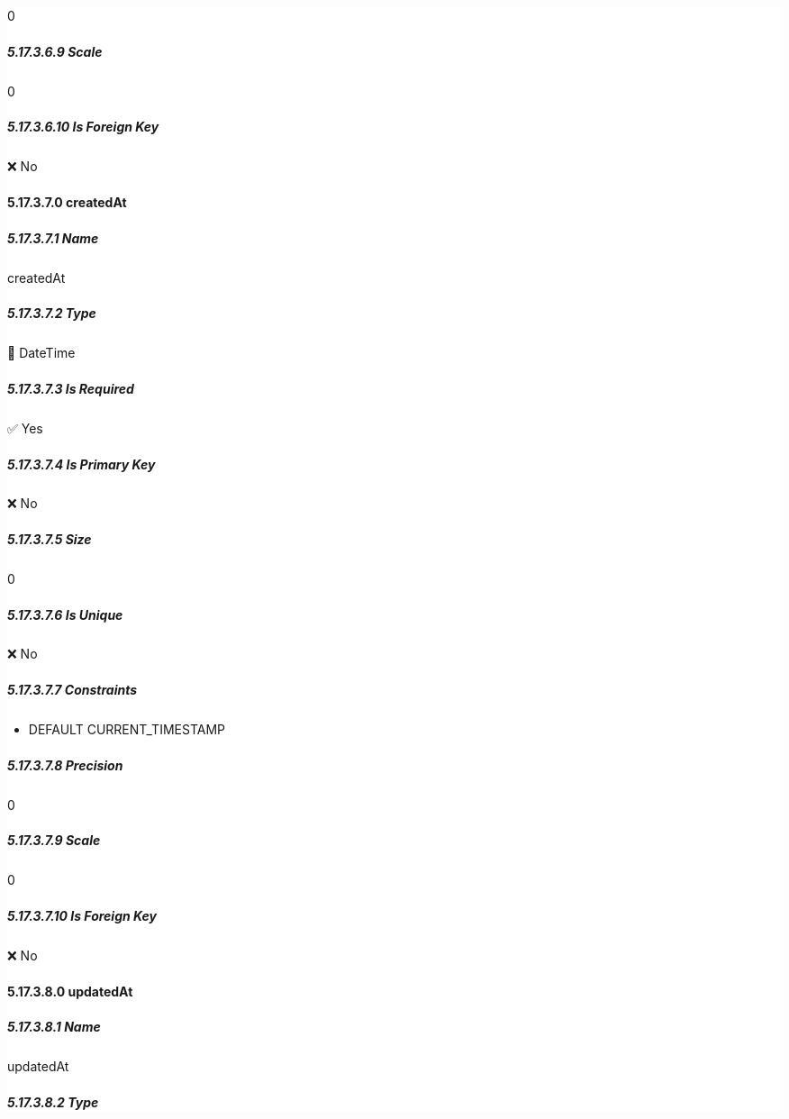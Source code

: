 0

##### 5.17.3.6.9 Scale

0

##### 5.17.3.6.10 Is Foreign Key

❌ No

#### 5.17.3.7.0 createdAt

##### 5.17.3.7.1 Name

createdAt

##### 5.17.3.7.2 Type

🔹 DateTime

##### 5.17.3.7.3 Is Required

✅ Yes

##### 5.17.3.7.4 Is Primary Key

❌ No

##### 5.17.3.7.5 Size

0

##### 5.17.3.7.6 Is Unique

❌ No

##### 5.17.3.7.7 Constraints

- DEFAULT CURRENT_TIMESTAMP

##### 5.17.3.7.8 Precision

0

##### 5.17.3.7.9 Scale

0

##### 5.17.3.7.10 Is Foreign Key

❌ No

#### 5.17.3.8.0 updatedAt

##### 5.17.3.8.1 Name

updatedAt

##### 5.17.3.8.2 Type
